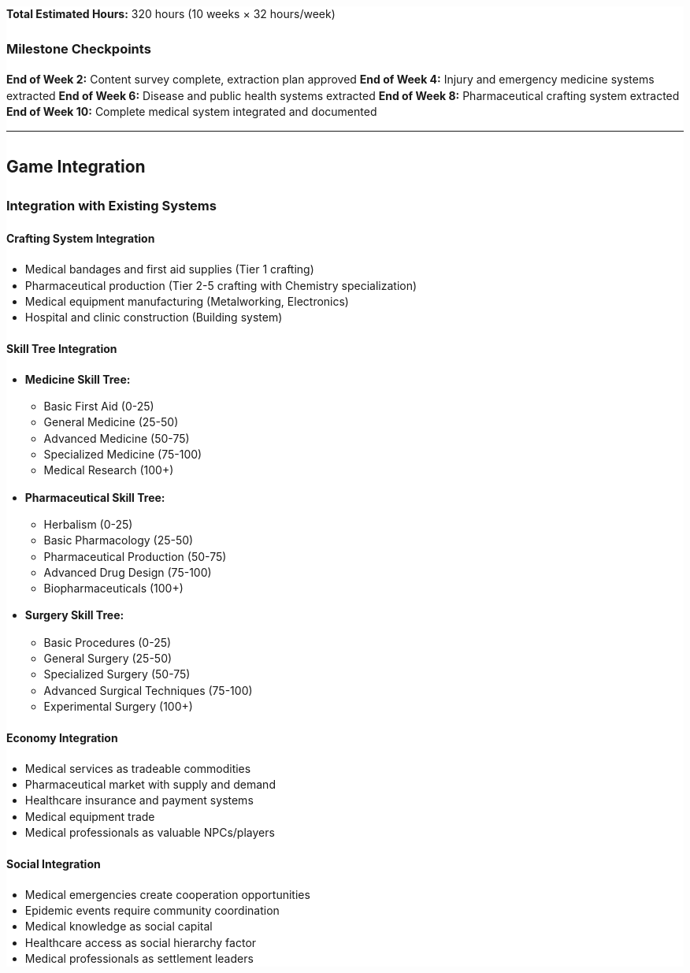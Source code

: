 **Total Estimated Hours:** 320 hours (10 weeks × 32 hours/week)

### Milestone Checkpoints

**End of Week 2:** Content survey complete, extraction plan approved
**End of Week 4:** Injury and emergency medicine systems extracted
**End of Week 6:** Disease and public health systems extracted
**End of Week 8:** Pharmaceutical crafting system extracted
**End of Week 10:** Complete medical system integrated and documented

---

## Game Integration

### Integration with Existing Systems

#### Crafting System Integration
- Medical bandages and first aid supplies (Tier 1 crafting)
- Pharmaceutical production (Tier 2-5 crafting with Chemistry specialization)
- Medical equipment manufacturing (Metalworking, Electronics)
- Hospital and clinic construction (Building system)

#### Skill Tree Integration
- **Medicine Skill Tree:**
  - Basic First Aid (0-25)
  - General Medicine (25-50)
  - Advanced Medicine (50-75)
  - Specialized Medicine (75-100)
  - Medical Research (100+)

- **Pharmaceutical Skill Tree:**
  - Herbalism (0-25)
  - Basic Pharmacology (25-50)
  - Pharmaceutical Production (50-75)
  - Advanced Drug Design (75-100)
  - Biopharmaceuticals (100+)

- **Surgery Skill Tree:**
  - Basic Procedures (0-25)
  - General Surgery (25-50)
  - Specialized Surgery (50-75)
  - Advanced Surgical Techniques (75-100)
  - Experimental Surgery (100+)

#### Economy Integration
- Medical services as tradeable commodities
- Pharmaceutical market with supply and demand
- Healthcare insurance and payment systems
- Medical equipment trade
- Medical professionals as valuable NPCs/players

#### Social Integration
- Medical emergencies create cooperation opportunities
- Epidemic events require community coordination
- Medical knowledge as social capital
- Healthcare access as social hierarchy factor
- Medical professionals as settlement leaders
